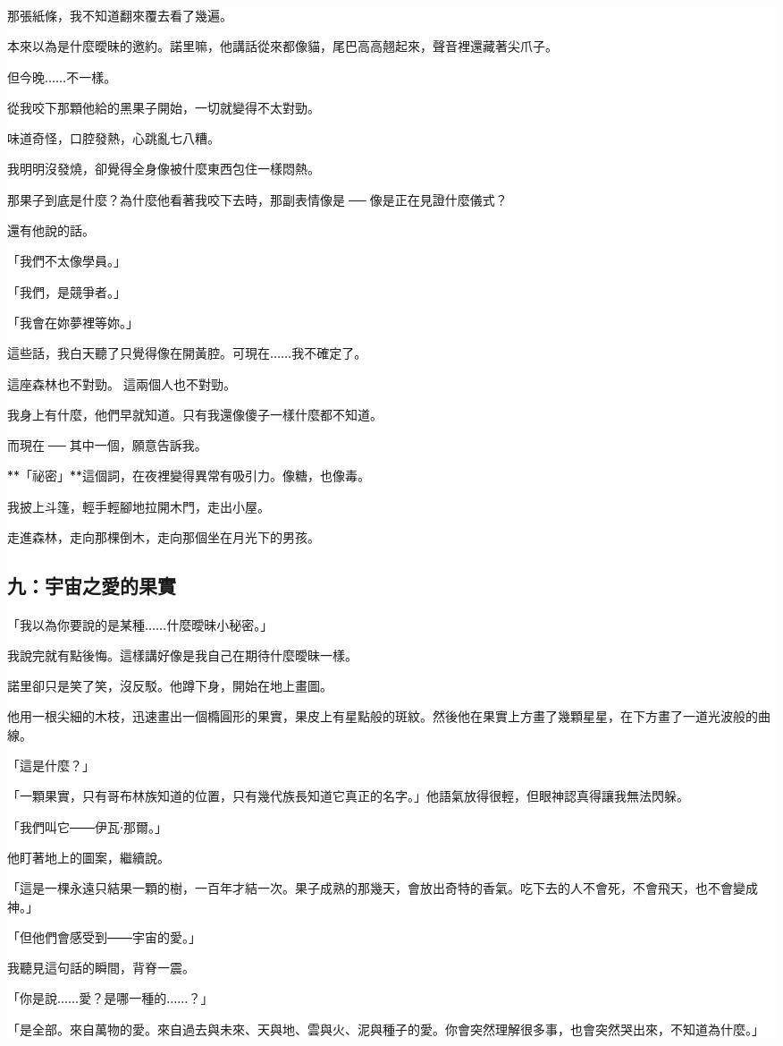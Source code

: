 那張紙條，我不知道翻來覆去看了幾遍。

本來以為是什麼曖昧的邀約。諾里嘛，他講話從來都像貓，尾巴高高翹起來，聲音裡還藏著尖爪子。

但今晚……不一樣。

從我咬下那顆他給的黑果子開始，一切就變得不太對勁。

味道奇怪，口腔發熱，心跳亂七八糟。

我明明沒發燒，卻覺得全身像被什麼東西包住一樣悶熱。

那果子到底是什麼？為什麼他看著我咬下去時，那副表情像是 ── 像是正在見證什麼儀式？

還有他說的話。

「我們不太像學員。」

「我們，是競爭者。」

「我會在妳夢裡等妳。」

這些話，我白天聽了只覺得像在開黃腔。可現在……我不確定了。

這座森林也不對勁。
這兩個人也不對勁。

我身上有什麼，他們早就知道。只有我還像傻子一樣什麼都不知道。

而現在 ── 其中一個，願意告訴我。

**「祕密」**這個詞，在夜裡變得異常有吸引力。像糖，也像毒。

我披上斗篷，輕手輕腳地拉開木門，走出小屋。

走進森林，走向那棵倒木，走向那個坐在月光下的男孩。

## 九：宇宙之愛的果實

「我以為你要說的是某種……什麼曖昧小秘密。」

我說完就有點後悔。這樣講好像是我自己在期待什麼曖昧一樣。

諾里卻只是笑了笑，沒反駁。他蹲下身，開始在地上畫圖。

他用一根尖細的木枝，迅速畫出一個橢圓形的果實，果皮上有星點般的斑紋。然後他在果實上方畫了幾顆星星，在下方畫了一道光波般的曲線。

「這是什麼？」

「一顆果實，只有哥布林族知道的位置，只有幾代族長知道它真正的名字。」他語氣放得很輕，但眼神認真得讓我無法閃躲。

「我們叫它——伊瓦·那爾。」

他盯著地上的圖案，繼續說。

「這是一棵永遠只結果一顆的樹，一百年才結一次。果子成熟的那幾天，會放出奇特的香氣。吃下去的人不會死，不會飛天，也不會變成神。」

「但他們會感受到——宇宙的愛。」

我聽見這句話的瞬間，背脊一震。

「你是說……愛？是哪一種的……？」

「是全部。來自萬物的愛。來自過去與未來、天與地、雲與火、泥與種子的愛。你會突然理解很多事，也會突然哭出來，不知道為什麼。」

